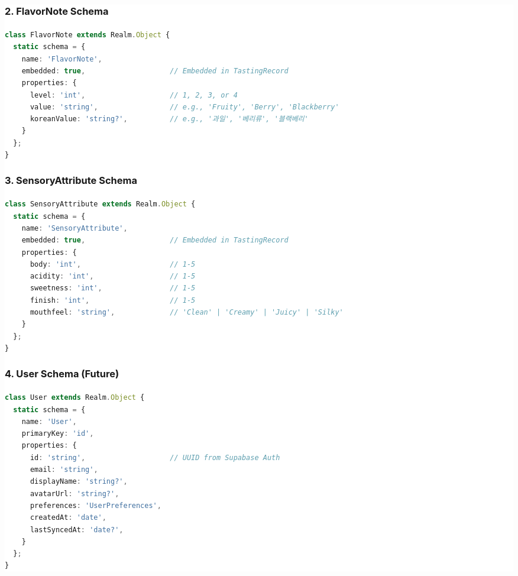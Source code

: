 ### 2. FlavorNote Schema

```typescript
class FlavorNote extends Realm.Object {
  static schema = {
    name: 'FlavorNote',
    embedded: true,                    // Embedded in TastingRecord
    properties: {
      level: 'int',                    // 1, 2, 3, or 4
      value: 'string',                 // e.g., 'Fruity', 'Berry', 'Blackberry'
      koreanValue: 'string?',          // e.g., '과일', '베리류', '블랙베리'
    }
  };
}
```

### 3. SensoryAttribute Schema

```typescript
class SensoryAttribute extends Realm.Object {
  static schema = {
    name: 'SensoryAttribute',
    embedded: true,                    // Embedded in TastingRecord
    properties: {
      body: 'int',                     // 1-5
      acidity: 'int',                  // 1-5
      sweetness: 'int',                // 1-5
      finish: 'int',                   // 1-5
      mouthfeel: 'string',             // 'Clean' | 'Creamy' | 'Juicy' | 'Silky'
    }
  };
}
```

### 4. User Schema (Future)

```typescript
class User extends Realm.Object {
  static schema = {
    name: 'User',
    primaryKey: 'id',
    properties: {
      id: 'string',                    // UUID from Supabase Auth
      email: 'string',
      displayName: 'string?',
      avatarUrl: 'string?',
      preferences: 'UserPreferences',
      createdAt: 'date',
      lastSyncedAt: 'date?',
    }
  };
}
```
